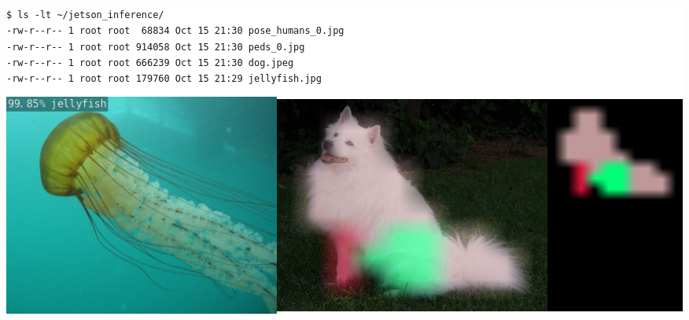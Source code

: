 ```
$ ls -lt ~/jetson_inference/
-rw-r--r-- 1 root root  68834 Oct 15 21:30 pose_humans_0.jpg
-rw-r--r-- 1 root root 914058 Oct 15 21:30 peds_0.jpg
-rw-r--r-- 1 root root 666239 Oct 15 21:30 dog.jpeg
-rw-r--r-- 1 root root 179760 Oct 15 21:29 jellyfish.jpg
```


<div style="display: flex; justify-content: space-between;">
  <img src="/assets/images/blog-2022-3-10-using-jetson-interface-1.jpeg" alt="Using jest interface example 1" width="40%">
  <img src="/assets/images/blog-2022-3-10-using-jetson-interface-2.jpeg" alt="Using jest interface example 2" width="60%">
</div>
